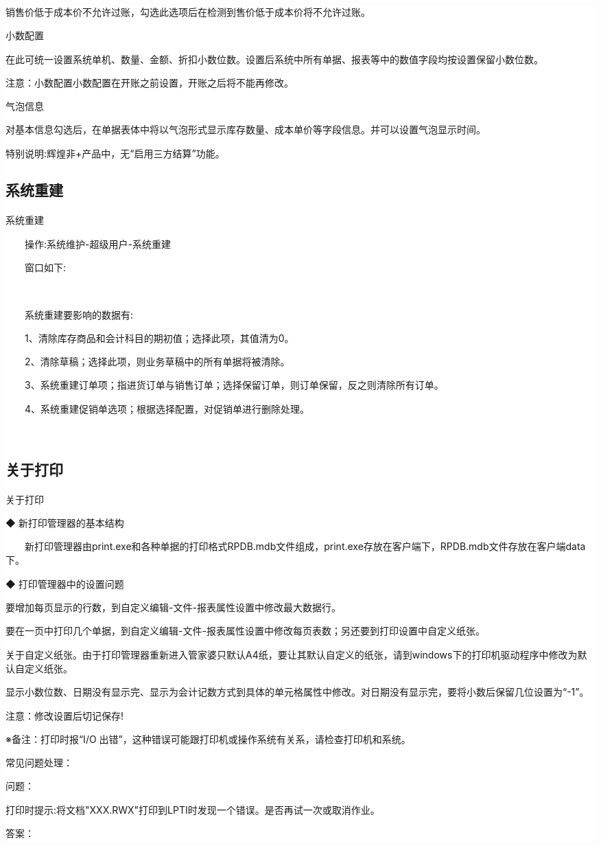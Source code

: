 销售价低于成本价不允许过账，勾选此选项后在检测到售价低于成本价将不允许过账。

小数配置

在此可统一设置系统单机、数量、金额、折扣小数位数。设置后系统中所有单据、报表等中的数值字段均按设置保留小数位数。

注意：小数配置小数配置在开账之前设置，开账之后将不能再修改。

气泡信息

对基本信息勾选后，在单据表体中将以气泡形式显示库存数量、成本单价等字段信息。并可以设置气泡显示时间。

特别说明:辉煌非+产品中，无“启用三方结算”功能。
## 系统重建
系统重建

　　操作:系统维护-超级用户-系统重建

　　窗口如下:

　　

　　系统重建要影响的数据有:

　　1、清除库存商品和会计科目的期初值；选择此项，其值清为0。

　　2、清除草稿；选择此项，则业务草稿中的所有单据将被清除。

　　3、系统重建订单项；指进货订单与销售订单；选择保留订单，则订单保留，反之则清除所有订单。

　　4、系统重建促销单选项；根据选择配置，对促销单进行删除处理。

　
## 关于打印
关于打印  

◆ 新打印管理器的基本结构

　　新打印管理器由print.exe和各种单据的打印格式RPDB.mdb文件组成，print.exe存放在客户端下，RPDB.mdb文件存放在客户端data下。

◆ 打印管理器中的设置问题

要增加每页显示的行数，到自定义编辑-文件-报表属性设置中修改最大数据行。

要在一页中打印几个单据，到自定义编辑-文件-报表属性设置中修改每页表数；另还要到打印设置中自定义纸张。

关于自定义纸张。由于打印管理器重新进入管家婆只默认A4纸，要让其默认自定义的纸张，请到windows下的打印机驱动程序中修改为默认自定义纸张。

显示小数位数、日期没有显示完、显示为会计记数方式到具体的单元格属性中修改。对日期没有显示完，要将小数后保留几位设置为“-1”。  

注意：修改设置后切记保存!

※备注：打印时报“I/O 出错”，这种错误可能跟打印机或操作系统有关系，请检查打印机和系统。  

常见问题处理：

问题：

 

打印时提示:将文档"XXX.RWX"打印到LPTI时发现一个错误。是否再试一次或取消作业。

答案：
